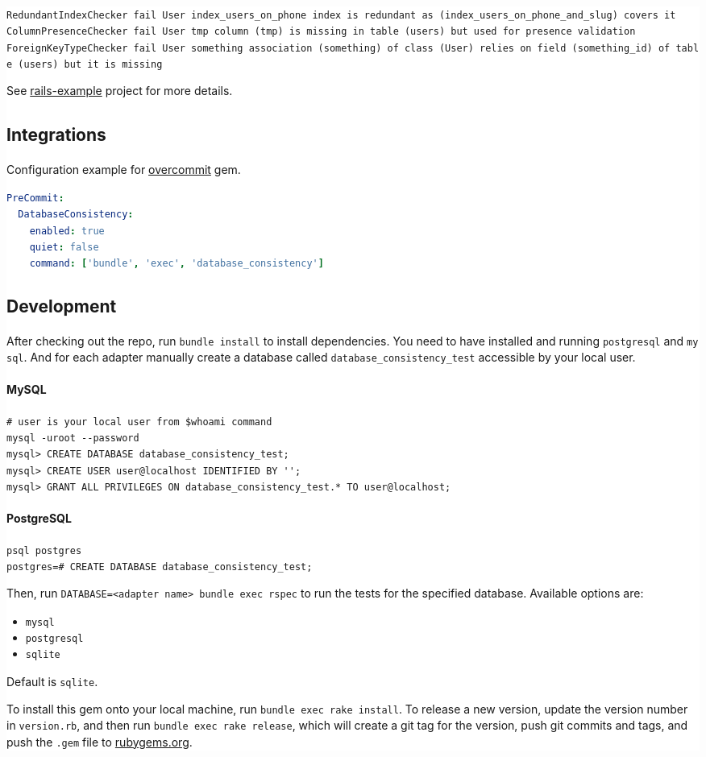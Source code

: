 ```
RedundantIndexChecker fail User index_users_on_phone index is redundant as (index_users_on_phone_and_slug) covers it
ColumnPresenceChecker fail User tmp column (tmp) is missing in table (users) but used for presence validation
ForeignKeyTypeChecker fail User something association (something) of class (User) relies on field (something_id) of table (users) but it is missing
```

See [rails-example](rails-example) project for more details.

## Integrations

Configuration example for [overcommit](https://github.com/brigade/overcommit) gem.

```yaml
PreCommit:
  DatabaseConsistency:
    enabled: true
    quiet: false
    command: ['bundle', 'exec', 'database_consistency']
```

## Development

After checking out the repo, run `bundle install` to install dependencies.
You need to have installed and running `postgresql` and `mysql`.
And for each adapter manually create a database called `database_consistency_test` accessible by your local user.

#### MySQL

```
# user is your local user from $whoami command
mysql -uroot --password
mysql> CREATE DATABASE database_consistency_test;
mysql> CREATE USER user@localhost IDENTIFIED BY '';
mysql> GRANT ALL PRIVILEGES ON database_consistency_test.* TO user@localhost;
```

#### PostgreSQL

```
psql postgres
postgres=# CREATE DATABASE database_consistency_test;
```

Then, run `DATABASE=<adapter name> bundle exec rspec` to run the tests for the specified database.
Available options are:
- `mysql`
- `postgresql`
- `sqlite`

Default is `sqlite`. 

To install this gem onto your local machine, run `bundle exec rake install`. To release a new version,
update the version number in `version.rb`, and then run `bundle exec rake release`, which will create a git
tag for the version, push git commits and tags, and push the `.gem` file to [rubygems.org](https://rubygems.org).
